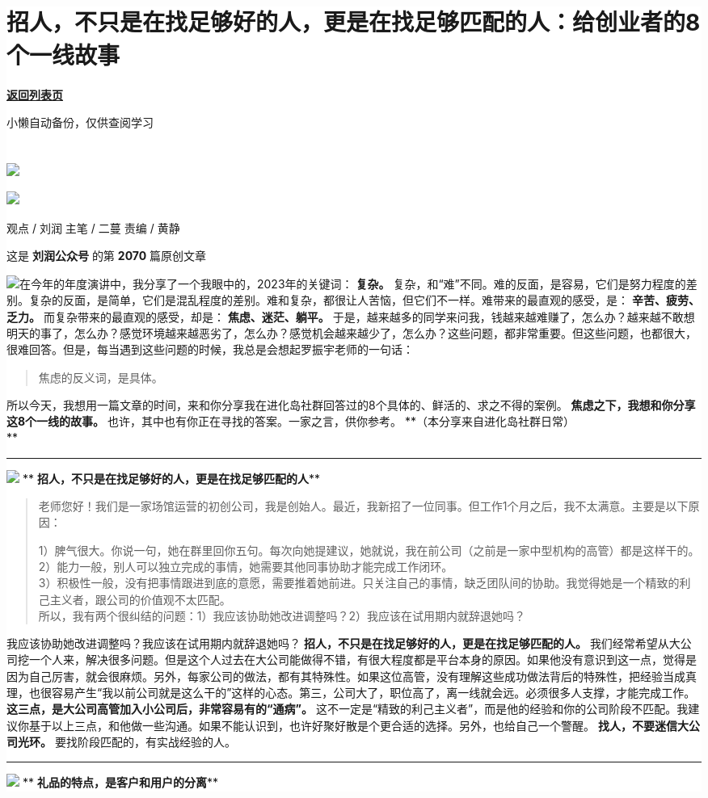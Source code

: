 # 招人，不只是在找足够好的人，更是在找足够匹配的人：给创业者的8个一线故事

[**返回列表页**](/gzh/刘润)

小懒自动备份，仅供查阅学习

#
![](https://mmbiz.qpic.cn/sz_mmbiz_jpg/Eia1pKbzLGbQ05rqf4tHyB6X44YvIRZf7ciayibtRy0rVSib8CQjW35A8ibcicFzDvdSceZ3wxRFa7icOhIMKPHicVnvEw/640?wx_fmt=jpeg&wxfrom;=5&wx;_lazy=1&wx;_co=1)

![](https://mmbiz.qpic.cn/sz_mmbiz_gif/Eia1pKbzLGbQTaNmdUVbJsfeESgNfXYvalRygQudsLkBOdhrHEntSElOWnWYuukk3wQEB0UXTfrWstic8SMl15qA/640?wx_fmt=gif&from;=appmsg&wxfrom;=5&wx;_lazy=1&wx;_co=1)

观点 / 刘润 主笔 / 二蔓 责编 / 黄静

这是 **刘润公众号** 的第 **2070** 篇原创文章

  
![](https://mmbiz.qpic.cn/sz_mmbiz_png/Eia1pKbzLGbSZ57HPo7A5mhKzhKlg5AokaIREqaw64oGKpiaSg9pz2EjBp3ZRqWY1KtKS3jGJY8tT6KuU1elczBQ/640?wx_fmt=png&wxfrom;=5&wx;_lazy=1&wx;_co=1)在今年的年度演讲中，我分享了一个我眼中的，2023年的关键词：
**复杂。**
复杂，和“难”不同。难的反面，是容易，它们是努力程度的差别。复杂的反面，是简单，它们是混乱程度的差别。难和复杂，都很让人苦恼，但它们不一样。难带来的最直观的感受，是：
**辛苦、疲劳、乏力。** 而复杂带来的最直观的感受，却是： **焦虑、迷茫、躺平。**
于是，越来越多的同学来问我，钱越来越难赚了，怎么办？越来越不敢想明天的事了，怎么办？感觉环境越来越恶劣了，怎么办？感觉机会越来越少了，怎么办？这些问题，都非常重要。但这些问题，也都很大，很难回答。但是，每当遇到这些问题的时候，我总是会想起罗振宇老师的一句话：

> 焦虑的反义词，是具体。

所以今天，我想用一篇文章的时间，来和你分享我在进化岛社群回答过的8个具体的、鲜活的、求之不得的案例。 **焦虑之下，我想和你分享这8个一线的故事。**
也许，其中也有你正在寻找的答案。一家之言，供你参考。 **（本分享来自进化岛社群日常）  
**  

* * *

  
![](https://mmbiz.qpic.cn/sz_mmbiz_png/Eia1pKbzLGbSZ57HPo7A5mhKzhKlg5AokGuTJ7iaXLka0P3SWib72tWhUQ0gF1XSW0512qjp1LtB15p00XD4RibnQw/640?wx_fmt=png&wxfrom;=5&wx;_lazy=1&wx;_co=1)
** **招人，不只是在找足够好的人，更是在找足够匹配的人****

> 老师您好！我们是一家场馆运营的初创公司，我是创始人。最近，我新招了一位同事。但工作1个月之后，我不太满意。主要是以下原因：  
>  
> 1）脾气很大。你说一句，她在群里回你五句。每次向她提建议，她就说，我在前公司（之前是一家中型机构的高管）都是这样干的。  
> 2）能力一般，别人可以独立完成的事情，她需要其他同事协助才能完成工作闭环。  
> 3）积极性一般，没有把事情跟进到底的意愿，需要推着她前进。只关注自己的事情，缺乏团队间的协助。我觉得她是一个精致的利己主义者，跟公司的价值观不太匹配。  
> 所以，我有两个很纠结的问题：1）我应该协助她改进调整吗？2）我应该在试用期内就辞退她吗？

我应该协助她改进调整吗？我应该在试用期内就辞退她吗？ **招人，不只是在找足够好的人，更是在找足够匹配的人。**
我们经常希望从大公司挖一个人来，解决很多问题。但是这个人过去在大公司能做得不错，有很大程度都是平台本身的原因。如果他没有意识到这一点，觉得是因为自己厉害，就会很麻烦。另外，每家公司的做法，都有其特殊性。如果这位高管，没有理解这些成功做法背后的特殊性，把经验当成真理，也很容易产生“我以前公司就是这么干的”这样的心态。第三，公司大了，职位高了，离一线就会远。必须很多人支撑，才能完成工作。
**这三点，是大公司高管加入小公司后，非常容易有的“通病”。**
这不一定是“精致的利己主义者”，而是他的经验和你的公司阶段不匹配。我建议你基于以上三点，和他做一些沟通。如果不能认识到，也许好聚好散是个更合适的选择。另外，也给自己一个警醒。
**找人，不要迷信大公司光环。** 要找阶段匹配的，有实战经验的人。  
  

* * *

  
![](https://mmbiz.qpic.cn/sz_mmbiz_png/Eia1pKbzLGbSZ57HPo7A5mhKzhKlg5Aok2AIiaJW7l8erHxZALX3I4UCZ6icOiaG54icicgBCn0whu5uVqgIHoicjBcLQ/640?wx_fmt=png&wxfrom;=5&wx;_lazy=1&wx;_co=1)
** **礼品的特点，是客户和用户的分离****

